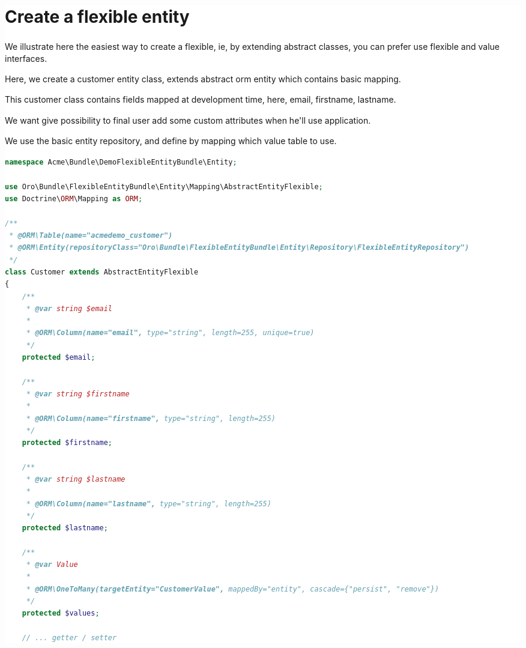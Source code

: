 Create a flexible entity
========================

We illustrate here the easiest way to create a flexible, ie, by extending abstract classes, you can prefer use flexible and value interfaces.

Here, we create a customer entity class, extends abstract orm entity which contains basic mapping.

This customer class contains fields mapped at development time, here, email, firstname, lastname.

We want give possibility to final user add some custom attributes when he'll use application.

We use the basic entity repository, and define by mapping which value table to use. 

```php
namespace Acme\Bundle\DemoFlexibleEntityBundle\Entity;

use Oro\Bundle\FlexibleEntityBundle\Entity\Mapping\AbstractEntityFlexible;
use Doctrine\ORM\Mapping as ORM;

/**
 * @ORM\Table(name="acmedemo_customer")
 * @ORM\Entity(repositoryClass="Oro\Bundle\FlexibleEntityBundle\Entity\Repository\FlexibleEntityRepository")
 */
class Customer extends AbstractEntityFlexible
{
    /**
     * @var string $email
     *
     * @ORM\Column(name="email", type="string", length=255, unique=true)
     */
    protected $email;

    /**
     * @var string $firstname
     *
     * @ORM\Column(name="firstname", type="string", length=255)
     */
    protected $firstname;

    /**
     * @var string $lastname
     *
     * @ORM\Column(name="lastname", type="string", length=255)
     */
    protected $lastname;

    /**
     * @var Value
     *
     * @ORM\OneToMany(targetEntity="CustomerValue", mappedBy="entity", cascade={"persist", "remove"})
     */
    protected $values;

    // ... getter / setter
```
